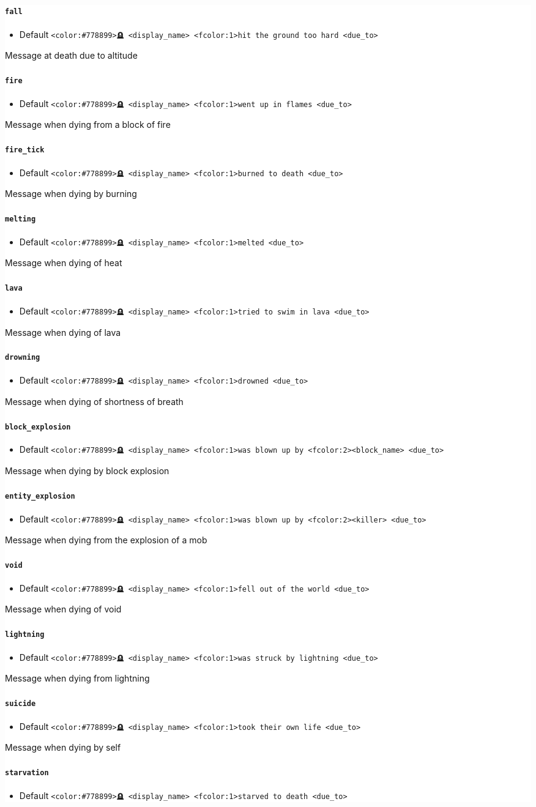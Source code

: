 #### `fall`
- Default `<color:#778899>🪦 <display_name> <fcolor:1>hit the ground too hard <due_to>`

Message at death due to altitude

#### `fire`
- Default `<color:#778899>🪦 <display_name> <fcolor:1>went up in flames <due_to>`

Message when dying from a block of fire

#### `fire_tick`
- Default `<color:#778899>🪦 <display_name> <fcolor:1>burned to death <due_to>`

Message when dying by burning

#### `melting`
- Default `<color:#778899>🪦 <display_name> <fcolor:1>melted <due_to>`

Message when dying of heat

#### `lava`
- Default `<color:#778899>🪦 <display_name> <fcolor:1>tried to swim in lava <due_to>`

Message when dying of lava

#### `drowning`
- Default `<color:#778899>🪦 <display_name> <fcolor:1>drowned <due_to>`

Message when dying of shortness of breath

#### `block_explosion`
- Default `<color:#778899>🪦 <display_name> <fcolor:1>was blown up by <fcolor:2><block_name> <due_to>`

Message when dying by block explosion

#### `entity_explosion`
- Default `<color:#778899>🪦 <display_name> <fcolor:1>was blown up by <fcolor:2><killer> <due_to>`

Message when dying from the explosion of a mob

#### `void`
- Default `<color:#778899>🪦 <display_name> <fcolor:1>fell out of the world <due_to>`

Message when dying of void

#### `lightning`
- Default `<color:#778899>🪦 <display_name> <fcolor:1>was struck by lightning <due_to>`

Message when dying from lightning

#### `suicide`
- Default `<color:#778899>🪦 <display_name> <fcolor:1>took their own life <due_to>`

Message when dying by self

#### `starvation`
- Default `<color:#778899>🪦 <display_name> <fcolor:1>starved to death <due_to>`
